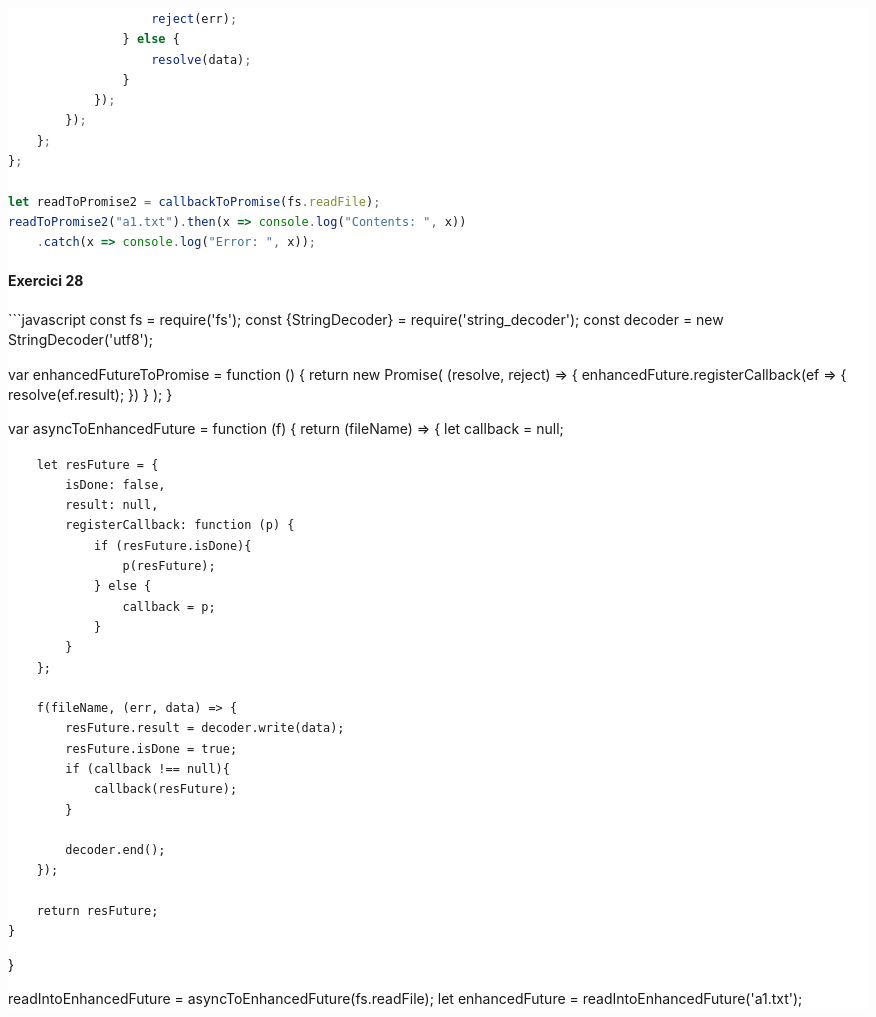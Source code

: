 ```javascript
                    reject(err);
                } else {
                    resolve(data);
                }
            });
        });
    };
};

let readToPromise2 = callbackToPromise(fs.readFile);
readToPromise2("a1.txt").then(x => console.log("Contents: ", x))
    .catch(x => console.log("Error: ", x));
```
</div>
<div>
<h4 id='28'>Exercici 28</h4>
```javascript
const fs = require('fs');
const {StringDecoder} = require('string_decoder');
const decoder = new StringDecoder('utf8');

var enhancedFutureToPromise = function () {
    return new Promise(
        (resolve, reject) => {
            enhancedFuture.registerCallback(ef => {
                resolve(ef.result);
            })
        }
    );
}

var asyncToEnhancedFuture = function (f) {
    return (fileName) => {
        let callback = null;

        let resFuture = {
            isDone: false,
            result: null,
            registerCallback: function (p) {
                if (resFuture.isDone){
                    p(resFuture);
                } else {
                    callback = p;
                }
            }
        };

        f(fileName, (err, data) => {
            resFuture.result = decoder.write(data);
            resFuture.isDone = true;
            if (callback !== null){
                callback(resFuture);
            }

            decoder.end();
        });

        return resFuture;
    }
}

readIntoEnhancedFuture = asyncToEnhancedFuture(fs.readFile);
let enhancedFuture = readIntoEnhancedFuture('a1.txt');
```